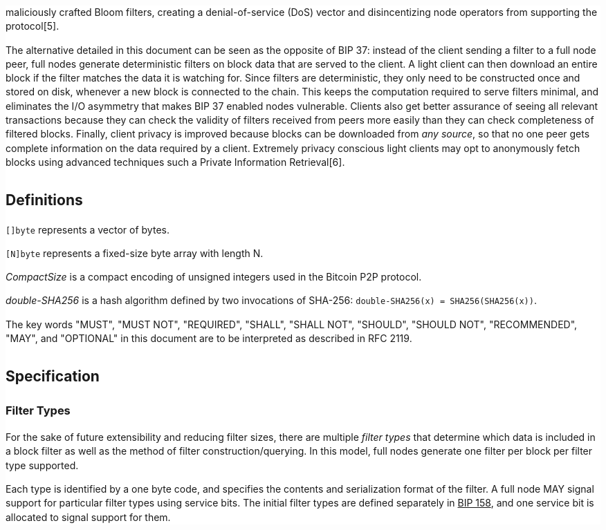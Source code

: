 maliciously crafted Bloom filters, creating a denial-of-service (DoS)
vector and disincentizing node operators from supporting the
protocol[5].

The alternative detailed in this document can be seen as the opposite of
BIP 37: instead of the client sending a filter to a full node peer, full
nodes generate deterministic filters on block data that are served to
the client. A light client can then download an entire block if the
filter matches the data it is watching for. Since filters are
deterministic, they only need to be constructed once and stored on disk,
whenever a new block is connected to the chain. This keeps the
computation required to serve filters minimal, and eliminates the I/O
asymmetry that makes BIP 37 enabled nodes vulnerable. Clients also get
better assurance of seeing all relevant transactions because they can
check the validity of filters received from peers more easily than they
can check completeness of filtered blocks. Finally, client privacy is
improved because blocks can be downloaded from *any source*, so that no
one peer gets complete information on the data required by a client.
Extremely privacy conscious light clients may opt to anonymously fetch
blocks using advanced techniques such a Private Information
Retrieval[6].

## Definitions

`[]byte` represents a vector of bytes.

`[N]byte` represents a fixed-size byte array with length N.

*CompactSize* is a compact encoding of unsigned integers used in the
Bitcoin P2P protocol.

*double-SHA256* is a hash algorithm defined by two invocations of
SHA-256: `double-SHA256(x) = SHA256(SHA256(x))`.

The key words "MUST", "MUST NOT", "REQUIRED", "SHALL", "SHALL NOT",
"SHOULD", "SHOULD NOT", "RECOMMENDED", "MAY", and "OPTIONAL" in this
document are to be interpreted as described in RFC 2119.

## Specification

### Filter Types

For the sake of future extensibility and reducing filter sizes, there
are multiple *filter types* that determine which data is included in a
block filter as well as the method of filter construction/querying. In
this model, full nodes generate one filter per block per filter type
supported.

Each type is identified by a one byte code, and specifies the contents
and serialization format of the filter. A full node MAY signal support
for particular filter types using service bits. The initial filter types
are defined separately in [BIP 158](bip-0158.mediawiki "wikilink"), and
one service bit is allocated to signal support for them.
